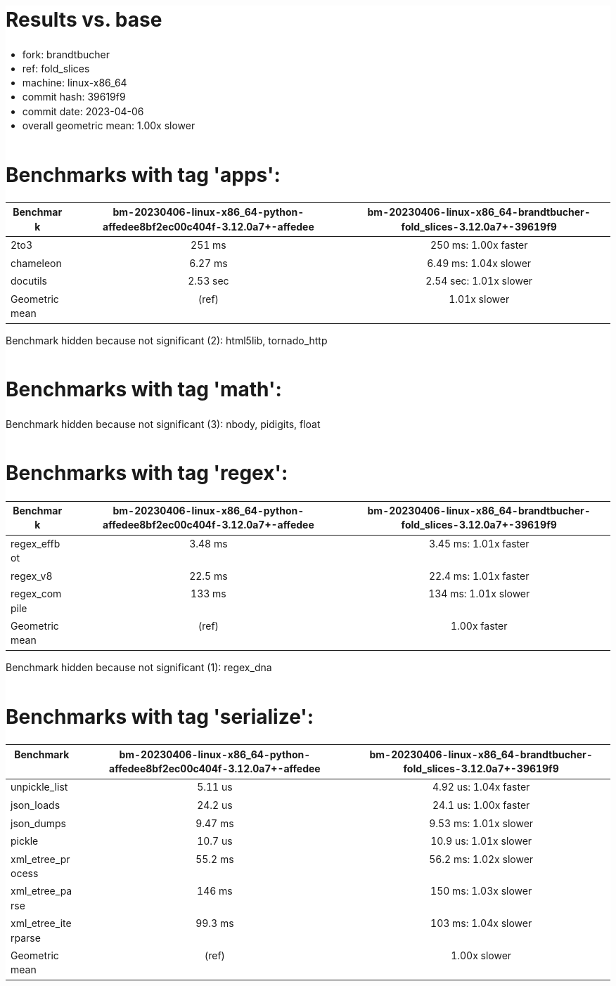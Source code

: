
# Results vs. base

- fork: brandtbucher
- ref: fold_slices
- machine: linux-x86_64
- commit hash: 39619f9
- commit date: 2023-04-06
- overall geometric mean: 1.00x slower

Benchmarks with tag 'apps':
===========================

| Benchmark      | bm-20230406-linux-x86_64-python-affedee8bf2ec00c404f-3.12.0a7+-affedee | bm-20230406-linux-x86_64-brandtbucher-fold_slices-3.12.0a7+-39619f9 |
|----------------|:----------------------------------------------------------------------:|:-------------------------------------------------------------------:|
| 2to3           | 251 ms                                                                 | 250 ms: 1.00x faster                                                |
| chameleon      | 6.27 ms                                                                | 6.49 ms: 1.04x slower                                               |
| docutils       | 2.53 sec                                                               | 2.54 sec: 1.01x slower                                              |
| Geometric mean | (ref)                                                                  | 1.01x slower                                                        |

Benchmark hidden because not significant (2): html5lib, tornado_http

Benchmarks with tag 'math':
===========================

Benchmark hidden because not significant (3): nbody, pidigits, float

Benchmarks with tag 'regex':
============================

| Benchmark      | bm-20230406-linux-x86_64-python-affedee8bf2ec00c404f-3.12.0a7+-affedee | bm-20230406-linux-x86_64-brandtbucher-fold_slices-3.12.0a7+-39619f9 |
|----------------|:----------------------------------------------------------------------:|:-------------------------------------------------------------------:|
| regex_effbot   | 3.48 ms                                                                | 3.45 ms: 1.01x faster                                               |
| regex_v8       | 22.5 ms                                                                | 22.4 ms: 1.01x faster                                               |
| regex_compile  | 133 ms                                                                 | 134 ms: 1.01x slower                                                |
| Geometric mean | (ref)                                                                  | 1.00x faster                                                        |

Benchmark hidden because not significant (1): regex_dna

Benchmarks with tag 'serialize':
================================

| Benchmark           | bm-20230406-linux-x86_64-python-affedee8bf2ec00c404f-3.12.0a7+-affedee | bm-20230406-linux-x86_64-brandtbucher-fold_slices-3.12.0a7+-39619f9 |
|---------------------|:----------------------------------------------------------------------:|:-------------------------------------------------------------------:|
| unpickle_list       | 5.11 us                                                                | 4.92 us: 1.04x faster                                               |
| json_loads          | 24.2 us                                                                | 24.1 us: 1.00x faster                                               |
| json_dumps          | 9.47 ms                                                                | 9.53 ms: 1.01x slower                                               |
| pickle              | 10.7 us                                                                | 10.9 us: 1.01x slower                                               |
| xml_etree_process   | 55.2 ms                                                                | 56.2 ms: 1.02x slower                                               |
| xml_etree_parse     | 146 ms                                                                 | 150 ms: 1.03x slower                                                |
| xml_etree_iterparse | 99.3 ms                                                                | 103 ms: 1.04x slower                                                |
| Geometric mean      | (ref)                                                                  | 1.00x slower                                                        |
